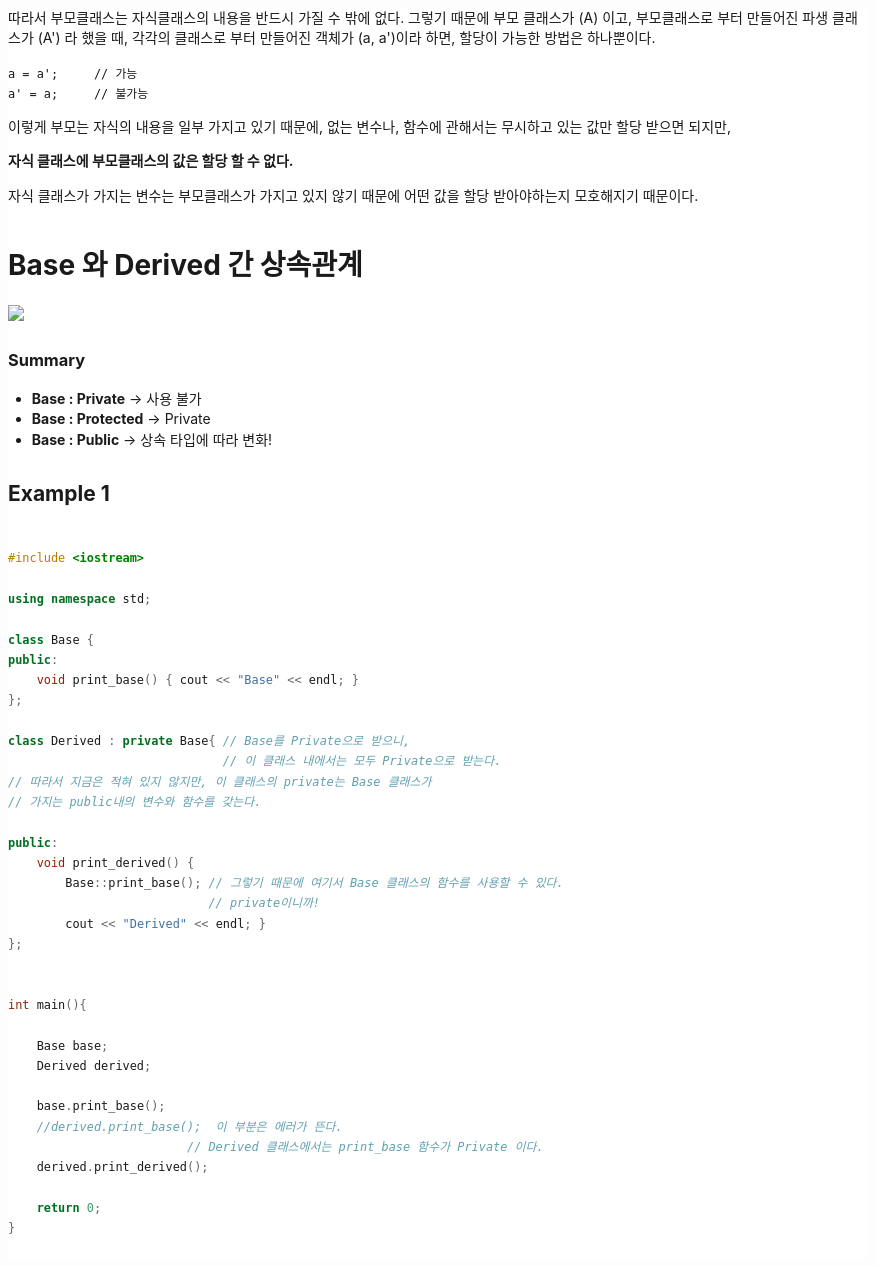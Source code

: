 따라서 부모클래스는 자식클래스의 내용을 반드시 가질 수 밖에 없다. 그렇기 때문에 부모 클래스가 (A) 이고, 부모클래스로 부터 만들어진 파생 클래스가 (A') 라 했을 때, 각각의 클래스로 부터 만들어진 객체가 (a, a')이라 하면, 할당이 가능한 방법은 하나뿐이다.

````
a = a';		// 가능
a' = a;		// 불가능
````

이렇게 부모는 자식의 내용을 일부 가지고 있기 때문에, 없는 변수나, 함수에 관해서는 무시하고 있는 값만 할당 받으면 되지만,

**자식 클래스에 부모클래스의 값은 할당 할 수 없다.**

자식 클래스가 가지는 변수는 부모클래스가 가지고 있지 않기 때문에 어떤 값을 할당 받아야하는지 모호해지기 때문이다.

# Base 와 Derived 간 상속관계

![](Pasted%20image%2020231003215536.png)

### Summary

* **Base : Private** -> 사용 불가
* **Base : Protected** -> Private
* **Base : Public** -> 상속 타입에 따라 변화!

## Example 1

````cpp

#include <iostream>

using namespace std;

class Base {
public:
    void print_base() { cout << "Base" << endl; }
};

class Derived : private Base{ // Base를 Private으로 받으니,
    						  // 이 클래스 내에서는 모두 Private으로 받는다.
// 따라서 지금은 적혀 있지 않지만, 이 클래스의 private는 Base 클래스가
// 가지는 public내의 변수와 함수를 갖는다.
    
public:
    void print_derived() {
        Base::print_base();	// 그렇기 때문에 여기서 Base 클래스의 함수를 사용할 수 있다.
        					// private이니까!
        cout << "Derived" << endl; }
};


int main(){

    Base base;
    Derived derived;

    base.print_base();
    //derived.print_base();  이 부분은 에러가 뜬다. 
    					 //	Derived 클래스에서는 print_base 함수가 Private 이다.
    derived.print_derived();

    return 0;
}



````